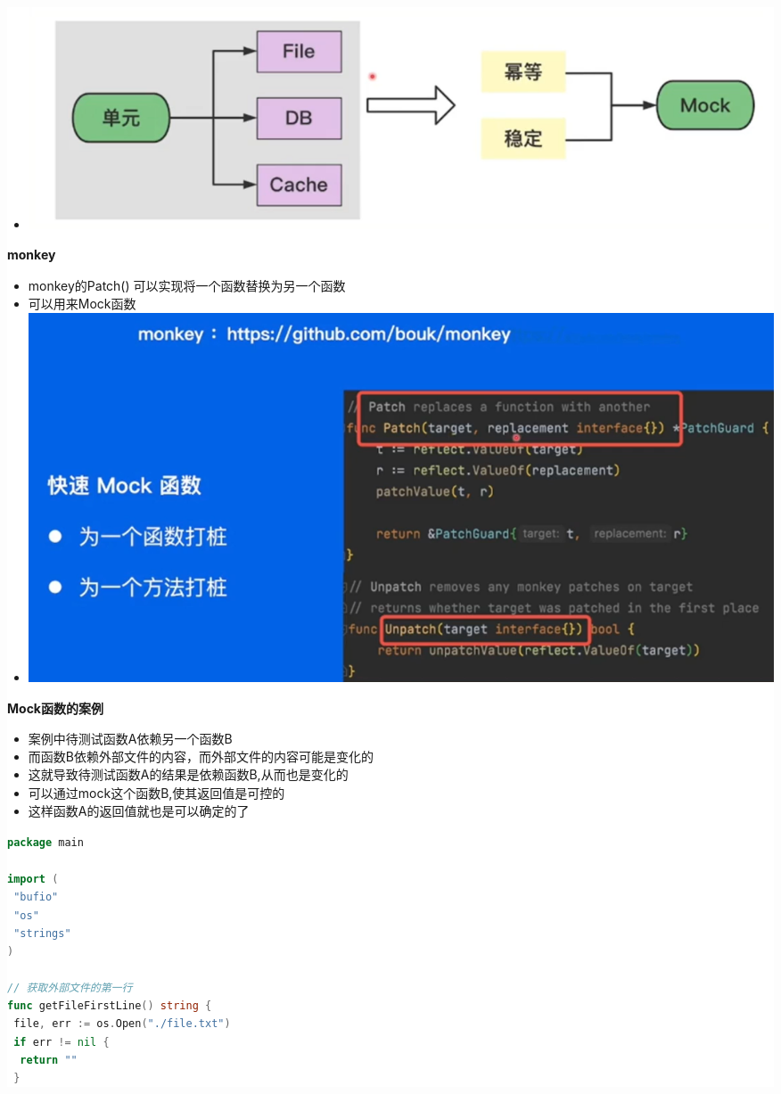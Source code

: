 - ![](./images/2023-07-27-02-39-06.png)

**monkey**

- monkey的Patch() 可以实现将一个函数替换为另一个函数
- 可以用来Mock函数
- ![](./images/2023-07-27-03-27-56.png)

**Mock函数的案例**

- 案例中待测试函数A依赖另一个函数B
- 而函数B依赖外部文件的内容，而外部文件的内容可能是变化的
- 这就导致待测试函数A的结果是依赖函数B,从而也是变化的
- 可以通过mock这个函数B,使其返回值是可控的
- 这样函数A的返回值就也是可以确定的了

```go
package main

import (
 "bufio"
 "os"
 "strings"
)

// 获取外部文件的第一行
func getFileFirstLine() string {
 file, err := os.Open("./file.txt")
 if err != nil {
  return ""
 }
```